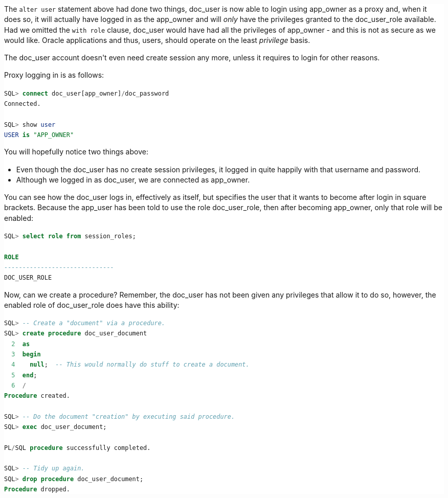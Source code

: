 The `alter user` statement above had done two things, doc_user is now able to login using app_owner as a proxy and, when it does so, it will actually have logged in as the app_owner and will _only_ have the privileges granted to the doc_user_role available. Had we omitted the `with role` clause, doc_user would have had all the privileges of app_owner - and this is not as secure as we would like. Oracle applications and thus, users, should operate on the least _privilege_ basis.

The doc_user account doesn't even need create session any more, unless it requires to login for other reasons.

Proxy logging in is as follows:

```sql
SQL> connect doc_user[app_owner]/doc_password
Connected.

SQL> show user
USER is "APP_OWNER"
```

You will hopefully notice two things above:

- Even though the doc_user has no create session privileges, it logged in quite happily with that username and password.
- Although we logged in as doc_user, we are connected as app_owner.

You can see how the doc_user logs in, effectively as itself, but specifies the user that it wants to become after login in square brackets. Because the app_user has been told to use the role doc_user_role, then after becoming app_owner, only that role will be enabled:

```sql
SQL> select role from session_roles;

ROLE
------------------------------
DOC_USER_ROLE
```

Now, can we create a procedure? Remember, the doc_user has not been given any privileges that allow it to do so, however, the enabled role of doc_user_role does have this ability:

```sql
SQL> -- Create a "document" via a procedure.
SQL> create procedure doc_user_document
  2  as
  3  begin
  4    null;  -- This would normally do stuff to create a document.
  5  end;
  6  /
Procedure created.

SQL> -- Do the document "creation" by executing said procedure.
SQL> exec doc_user_document;

PL/SQL procedure successfully completed.

SQL> -- Tidy up again.
SQL> drop procedure doc_user_document;
Procedure dropped.
```
